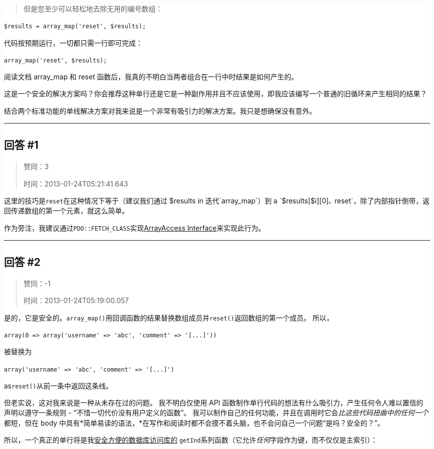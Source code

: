 > 但是您至少可以轻松地去除无用的编号数组：

```
$results = array_map('reset', $results); 
```

代码按预期运行，一切都只需一行即可完成：

```
array_map('reset', $results); 
```

阅读文档 array_map 和 reset 函数后，我真的不明白当两者组合在一行中时结果是如何产生的。

这是一个安全的解决方案吗？你会推荐这种单行还是它是一种副作用并且不应该使用，即我应该编写一个普通的旧循环来产生相同的结果？

结合两个标准功能的单线解决方案对我来说是一个非常有吸引力的解决方案。我只是想确保没有意外。

* * *

## 回答 #1

> 赞同：3
> 
> 时间：2013-01-24T05:21:41.643

这里的技巧是`reset`在这种情况下等于（建议我们通过 $results in 迭代`array_map`）到 a `$results[$i][0]`。`reset`，除了内部指针倒带，返回传递数组的第一个元素，就这么简单。

作为旁注，我建议通过`PDO::FETCH_CLASS`实现[ArrayAccess Interface](http://php.net/manual/en/class.arrayaccess.php "数组访问接口")来实现此行为。

* * *

## 回答 #2

> 赞同：-1
> 
> 时间：2013-01-24T05:19:00.057

是的，它是安全的。`array_map()`用回调函数的结果替换数组成员并`reset()`返回数组的第一个成员。
所以，

```
array(0 => array('username' => 'abc', 'comment' => '[...]')) 
```

被替换为

```
array('username' => 'abc', 'comment' => '[...]') 
```

as`reset()`从前一条中返回这条线。

但老实说，这对我来说是一种从未存在过的问题。
我不明白仅使用 API 函数制作单行代码的想法有什么吸引力，产生任何令人难以置信的声明以遵守一条规则 - “不惜一切代价没有用户定义的函数”。
我可以制作自己的任何功能，并且在调用时它会*比这些代码扭曲中的任何一个*都短，但在 body 中具有*简单易读的语法，*在写作和阅读时都不会摸不着头脑，也不会问自己一个问题“是吗？安全的？”。

所以，一个真正的单行将是我[安全方便的数据库访问库的](https://github.com/colshrapnel/safemysql/blob/master/safemysql.class.php) `getInd`系列函数（它允许*任何*字段作为键，而不仅仅是主索引）：
